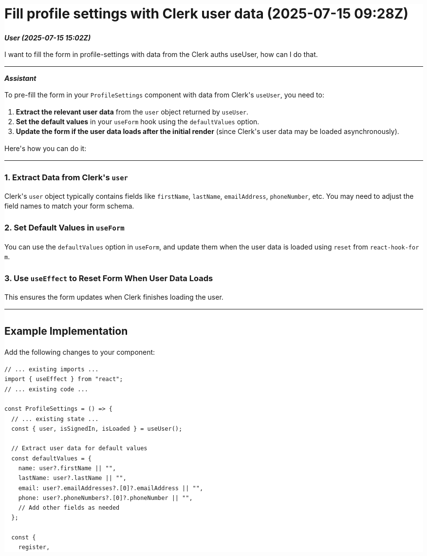 



# Fill profile settings with Clerk user data (2025-07-15 09:28Z)

_**User (2025-07-15 15:02Z)**_

I want to fill the form in profile-settings with data from the Clerk auths useUser, how can I do that.

---

_**Assistant**_

To pre-fill the form in your `ProfileSettings` component with data from Clerk's `useUser`, you need to:

1. **Extract the relevant user data** from the `user` object returned by `useUser`.
2. **Set the default values** in your `useForm` hook using the `defaultValues` option.
3. **Update the form if the user data loads after the initial render** (since Clerk's user data may be loaded asynchronously).

Here's how you can do it:

---

### 1. Extract Data from Clerk's `user`

Clerk's `user` object typically contains fields like `firstName`, `lastName`, `emailAddress`, `phoneNumber`, etc. You may need to adjust the field names to match your form schema.

### 2. Set Default Values in `useForm`

You can use the `defaultValues` option in `useForm`, and update them when the user data is loaded using `reset` from `react-hook-form`.

### 3. Use `useEffect` to Reset Form When User Data Loads

This ensures the form updates when Clerk finishes loading the user.

---

## Example Implementation

Add the following changes to your component:

```tsx
// ... existing imports ...
import { useEffect } from "react";
// ... existing code ...

const ProfileSettings = () => {
  // ... existing state ...
  const { user, isSignedIn, isLoaded } = useUser();

  // Extract user data for default values
  const defaultValues = {
    name: user?.firstName || "",
    lastName: user?.lastName || "",
    email: user?.emailAddresses?.[0]?.emailAddress || "",
    phone: user?.phoneNumbers?.[0]?.phoneNumber || "",
    // Add other fields as needed
  };

  const {
    register,
```